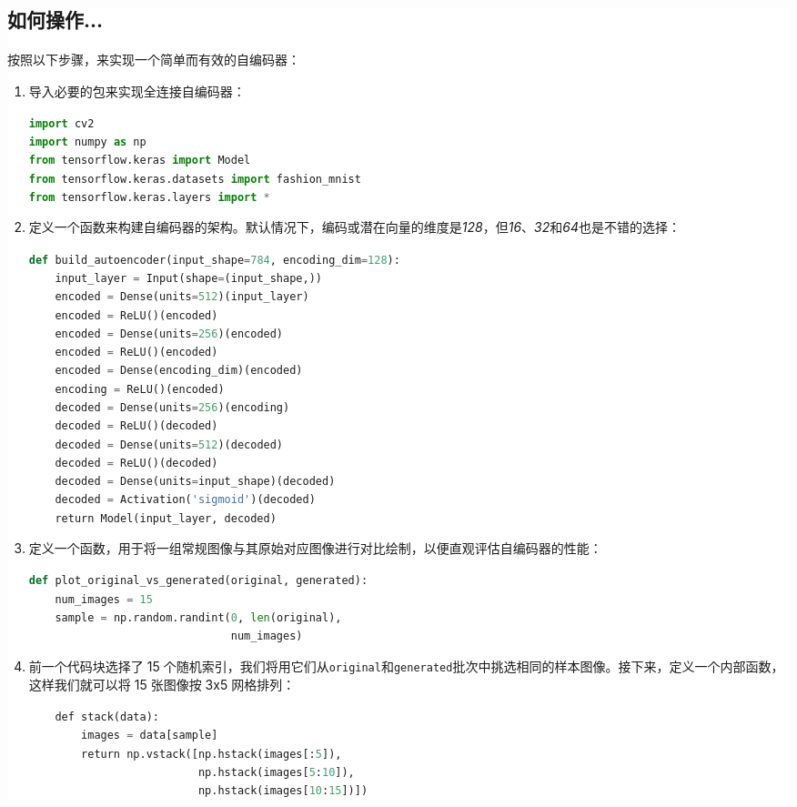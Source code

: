 ## 如何操作…

按照以下步骤，来实现一个简单而有效的自编码器：

1.  导入必要的包来实现全连接自编码器：

    ```py
    import cv2
    import numpy as np
    from tensorflow.keras import Model
    from tensorflow.keras.datasets import fashion_mnist
    from tensorflow.keras.layers import *
    ```

1.  定义一个函数来构建自编码器的架构。默认情况下，编码或潜在向量的维度是*128*，但*16*、*32*和*64*也是不错的选择：

    ```py
    def build_autoencoder(input_shape=784, encoding_dim=128):
        input_layer = Input(shape=(input_shape,))
        encoded = Dense(units=512)(input_layer)
        encoded = ReLU()(encoded)
        encoded = Dense(units=256)(encoded)
        encoded = ReLU()(encoded)
        encoded = Dense(encoding_dim)(encoded)
        encoding = ReLU()(encoded)
        decoded = Dense(units=256)(encoding)
        decoded = ReLU()(decoded)
        decoded = Dense(units=512)(decoded)
        decoded = ReLU()(decoded)
        decoded = Dense(units=input_shape)(decoded)
        decoded = Activation('sigmoid')(decoded)
        return Model(input_layer, decoded)
    ```

1.  定义一个函数，用于将一组常规图像与其原始对应图像进行对比绘制，以便直观评估自编码器的性能：

    ```py
    def plot_original_vs_generated(original, generated):
        num_images = 15
        sample = np.random.randint(0, len(original), 
                                   num_images)
    ```

1.  前一个代码块选择了 15 个随机索引，我们将用它们从`original`和`generated`批次中挑选相同的样本图像。接下来，定义一个内部函数，这样我们就可以将 15 张图像按 3x5 网格排列：

    ```py
        def stack(data):
            images = data[sample]
            return np.vstack([np.hstack(images[:5]),
                              np.hstack(images[5:10]),
                              np.hstack(images[10:15])])
    ```
